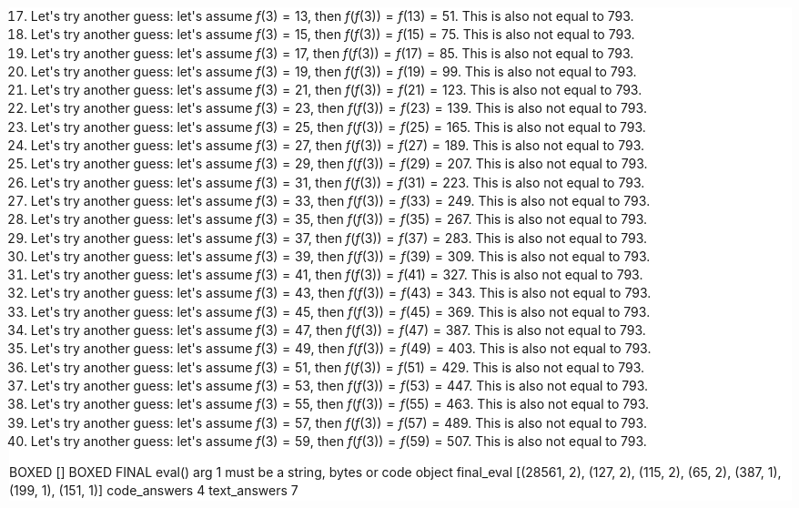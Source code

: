 17. Let's try another guess: let's assume $f(3)=13$, then $f(f(3))=f(13)=51$. This is also not equal to $793$.
18. Let's try another guess: let's assume $f(3)=15$, then $f(f(3))=f(15)=75$. This is also not equal to $793$.
19. Let's try another guess: let's assume $f(3)=17$, then $f(f(3))=f(17)=85$. This is also not equal to $793$.
20. Let's try another guess: let's assume $f(3)=19$, then $f(f(3))=f(19)=99$. This is also not equal to $793$.
21. Let's try another guess: let's assume $f(3)=21$, then $f(f(3))=f(21)=123$. This is also not equal to $793$.
22. Let's try another guess: let's assume $f(3)=23$, then $f(f(3))=f(23)=139$. This is also not equal to $793$.
23. Let's try another guess: let's assume $f(3)=25$, then $f(f(3))=f(25)=165$. This is also not equal to $793$.
24. Let's try another guess: let's assume $f(3)=27$, then $f(f(3))=f(27)=189$. This is also not equal to $793$.
25. Let's try another guess: let's assume $f(3)=29$, then $f(f(3))=f(29)=207$. This is also not equal to $793$.
26. Let's try another guess: let's assume $f(3)=31$, then $f(f(3))=f(31)=223$. This is also not equal to $793$.
27. Let's try another guess: let's assume $f(3)=33$, then $f(f(3))=f(33)=249$. This is also not equal to $793$.
28. Let's try another guess: let's assume $f(3)=35$, then $f(f(3))=f(35)=267$. This is also not equal to $793$.
29. Let's try another guess: let's assume $f(3)=37$, then $f(f(3))=f(37)=283$. This is also not equal to $793$.
30. Let's try another guess: let's assume $f(3)=39$, then $f(f(3))=f(39)=309$. This is also not equal to $793$.
31. Let's try another guess: let's assume $f(3)=41$, then $f(f(3))=f(41)=327$. This is also not equal to $793$.
32. Let's try another guess: let's assume $f(3)=43$, then $f(f(3))=f(43)=343$. This is also not equal to $793$.
33. Let's try another guess: let's assume $f(3)=45$, then $f(f(3))=f(45)=369$. This is also not equal to $793$.
34. Let's try another guess: let's assume $f(3)=47$, then $f(f(3))=f(47)=387$. This is also not equal to $793$.
35. Let's try another guess: let's assume $f(3)=49$, then $f(f(3))=f(49)=403$. This is also not equal to $793$.
36. Let's try another guess: let's assume $f(3)=51$, then $f(f(3))=f(51)=429$. This is also not equal to $793$.
37. Let's try another guess: let's assume $f(3)=53$, then $f(f(3))=f(53)=447$. This is also not equal to $793$.
38. Let's try another guess: let's assume $f(3)=55$, then $f(f(3))=f(55)=463$. This is also not equal to $793$.
39. Let's try another guess: let's assume $f(3)=57$, then $f(f(3))=f(57)=489$. This is also not equal to $793$.
40. Let's try another guess: let's assume $f(3)=59$, then $f(f(3))=f(59)=507$. This is also not equal to $793$.


BOXED []
BOXED FINAL 
eval() arg 1 must be a string, bytes or code object final_eval
[(28561, 2), (127, 2), (115, 2), (65, 2), (387, 1), (199, 1), (151, 1)]
code_answers 4 text_answers 7
